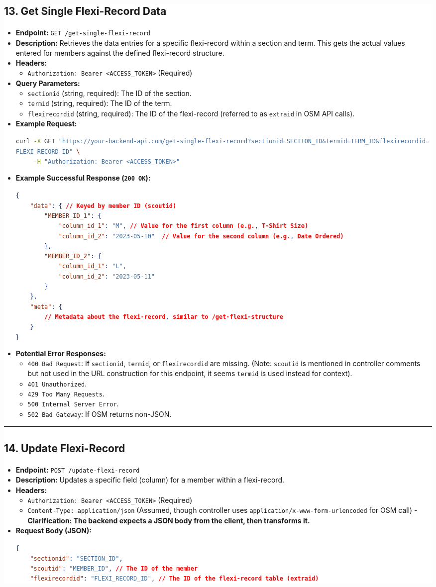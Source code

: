 
## 13. Get Single Flexi-Record Data

*   **Endpoint:** `GET /get-single-flexi-record`
*   **Description:** Retrieves the data entries for a specific flexi-record within a section and term. This gets the actual values entered for members against the defined flexi-record structure.
*   **Headers:**
    *   `Authorization: Bearer <ACCESS_TOKEN>` (Required)
*   **Query Parameters:**
    *   `sectionid` (string, required): The ID of the section.
    *   `termid` (string, required): The ID of the term.
    *   `flexirecordid` (string, required): The ID of the flexi-record (referred to as `extraid` in OSM API calls).
*   **Example Request:**
    ```bash
    curl -X GET "https://your-backend-api.com/get-single-flexi-record?sectionid=SECTION_ID&termid=TERM_ID&flexirecordid=FLEXI_RECORD_ID" \
         -H "Authorization: Bearer <ACCESS_TOKEN>"
    ```
*   **Example Successful Response (`200 OK`):**
    ```json
    {
        "data": { // Keyed by member ID (scoutid)
            "MEMBER_ID_1": {
                "column_id_1": "M", // Value for the first column (e.g., T-Shirt Size)
                "column_id_2": "2023-05-10"  // Value for the second column (e.g., Date Ordered)
            },
            "MEMBER_ID_2": {
                "column_id_1": "L",
                "column_id_2": "2023-05-11"
            }
        },
        "meta": {
            // Metadata about the flexi-record, similar to /get-flexi-structure
        }
    }
    ```
*   **Potential Error Responses:**
    *   `400 Bad Request`: If `sectionid`, `termid`, or `flexirecordid` are missing. (Note: `scoutid` is mentioned in controller comments but not used in the URL construction for this endpoint, it seems `termid` is used instead for context).
    *   `401 Unauthorized`.
    *   `429 Too Many Requests`.
    *   `500 Internal Server Error`.
    *   `502 Bad Gateway`: If OSM returns non-JSON.

---

## 14. Update Flexi-Record

*   **Endpoint:** `POST /update-flexi-record`
*   **Description:** Updates a specific field (column) for a member within a flexi-record.
*   **Headers:**
    *   `Authorization: Bearer <ACCESS_TOKEN>` (Required)
    *   `Content-Type: application/json` (Assumed, though controller uses `application/x-www-form-urlencoded` for OSM call) - **Clarification: The backend expects a JSON body from the client, then transforms it.**
*   **Request Body (JSON):**
    ```json
    {
        "sectionid": "SECTION_ID",
        "scoutid": "MEMBER_ID", // The ID of the member
        "flexirecordid": "FLEXI_RECORD_ID", // The ID of the flexi-record table (extraid)
